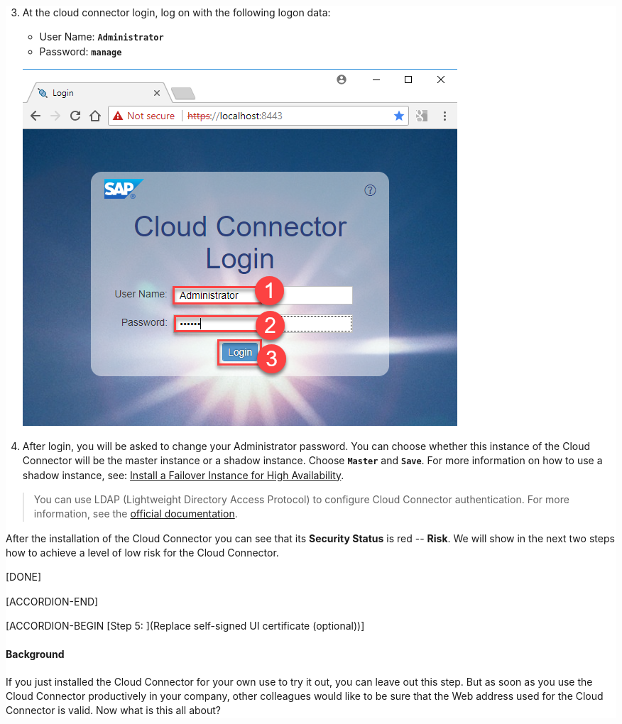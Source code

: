 3. At the cloud connector login, log on with the following logon data:
    * User Name: **`Administrator`**
    * Password: **`manage`**

    ![Login](Initial-Config-003.png)

4. After login, you will be asked to change your Administrator password. You can choose whether this instance of the Cloud Connector will be the master instance or a shadow instance. Choose **`Master`** and **`Save`**. For more information on how to use a shadow instance, see: [Install a Failover Instance for High Availability](https://help.sap.com/viewer/cca91383641e40ffbe03bdc78f00f681/Cloud/en-US/c697705179a24d2b8b6be038fae59c33.html).

> You can use LDAP (Lightweight Directory Access Protocol) to configure Cloud Connector authentication. For more information, see the [official documentation](https://help.sap.com/viewer/cca91383641e40ffbe03bdc78f00f681/Cloud/en-US/120ceecfd84145a181ac160d588a7a3d.html).

After the installation of the Cloud Connector you can see that its **Security Status** is red -- **Risk**. We will show in the next two steps how to achieve a level of low risk for the Cloud Connector.

[DONE]

[ACCORDION-END]

[ACCORDION-BEGIN [Step 5: ](Replace self-signed UI certificate (optional))]

#### Background

If you just installed the Cloud Connector for your own use to try it out, you can leave out this step. But as soon as you use the Cloud Connector productively in your company, other colleagues would like to be sure that the Web address used for the Cloud Connector is valid. Now what is this all about?
